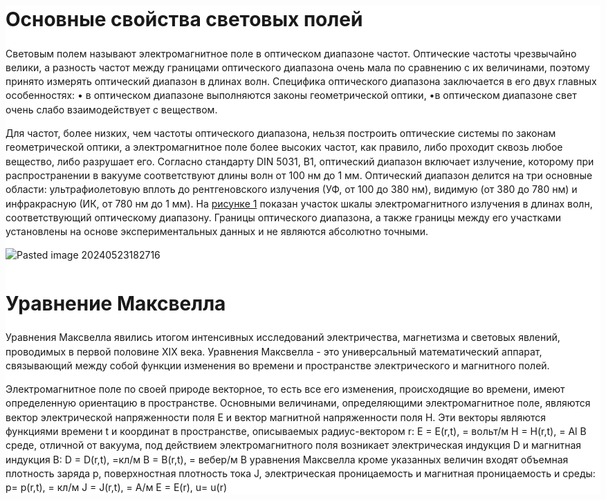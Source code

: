 # Основные свойства световых полей

Световым полем называют электромагнитное поле в оптическом
диапазоне частот. Оптические частоты чрезвычайно велики, а разность частот между границами оптического диапазона очень мала по сравнению с их величинами, поэтому принято измерять оптический диапазон в длинах волн. Специфика оптического диапазона заключается в его двух главных особенностях:
• в оптическом диапазоне выполняются законы геометрической оптики,
•в оптическом диапазоне свет очень слабо взаимодействует с веществом.

Для частот, более низких, чем частоты оптического диапазона, нельзя
построить оптические системы по законам геометрической оптики, а
электромагнитное поле более высоких частот, как правило, либо проходит
сквозь любое вещество, либо разрушает его.
Согласно стандарту DIN 5031, B1, оптический диапазон включает
излучение, которому при распространении в вакууме соответствуют длины
волн от 100 нм до 1 мм. Оптический диапазон делится на три основные
области: ультрафиолетовую вплоть до рентгеновского излучения (УФ, от
100 до 380 нм), видимую (от 380 до 780 нм) и инфракрасную (ИК, от 780 нм
до 1 мм).
На [рисунке 1](https://github.com/ilap21/lab4/assets/163400033/b4757743-8c75-4715-bd47-a495d5e2849c) показан участок шкалы электромагнитного излучения в
длинах волн, соответствующий оптическому диапазону. Границы оптического
диапазона, а также границы между его участками установлены на основе
экспериментальных данных и не являются абсолютно точными.

![Pasted image 20240523182716](https://github.com/ilap21/lab4/assets/163400033/b4757743-8c75-4715-bd47-a495d5e2849c)


# Уравнение Максвелла

Уравнения Максвелла явились итогом интенсивных исследований
электричества, магнетизма и световых явлений, проводимых в первой половине
XIX века. Уравнения Максвелла - это универсальный математический аппарат,
связывающий между собой функции изменения во времени и пространстве
электрического и магнитного полей.

Электромагнитное поле по своей природе векторное, то есть все его
изменения, происходящие во времени, имеют определенную ориентацию в
пространстве.
Основными величинами, определяющими электромагнитное поле,
являются вектор электрической напряженности поля E и вектор
магнитной напряженности поля Н. Эти векторы являются функциями
времени t и координат в пространстве, описываемых радиус-вектором r:
E = E(r,t), = вольт/м
H = H(r,t), = Al
В среде, отличной от вакуума, под действием электромагнитного поля
возникает электрическая индукция D и магнитная индукция В:
D = D(r,t), =кл/м
B = B(r,t), = вебер/м
В уравнения Максвелла кроме указанных величин входят объемная
плотность заряда р, поверхностная плотность тока J, электрическая
проницаемость и магнитная проницаемость и среды:
p= p(r,t), = кл/м
J = J(r,t), = A/м
E = E(r), u= u(r)

